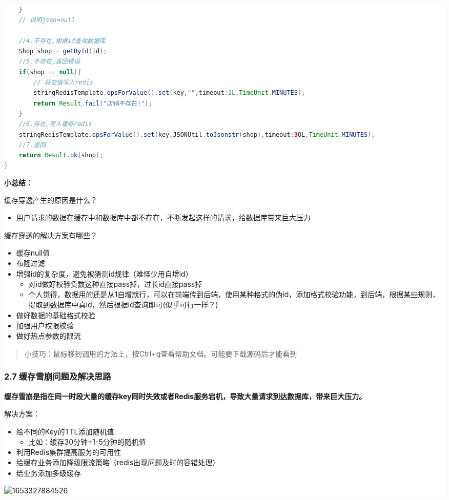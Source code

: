 ```java
    }
    // 说明json=null
    
    //4.不存在,根据id查询数据库
    Shop shop = getById(id);
    //5,不存在,返回错误
    if(shop == null){
        // 将空值写入redis
        stringRedisTemplate.opsForValue().set(key,"",timeout:2L,TimeUnit.MINUTES);
        return Result.fail("店铺不存在!");
    }
	//6.存在,写入缓存redis
    stringRedisTemplate.opsForValue().set(key,JSONUtil.toJsonstr(shop),timeout:3OL,TimeUnit.MINUTES);
    //7.返回
    return Result.ok(shop);
}
```

**小总结：**

缓存穿透产生的原因是什么？

* 用户请求的数据在缓存中和数据库中都不存在，不断发起这样的请求，给数据库带来巨大压力

缓存穿透的解决方案有哪些？

* 缓存null值
* 布隆过滤
* 增强id的复杂度，避免被猜测id规律（难怪少用自增id）
  * 对id做好校验负数这种直接pass掉，过长id直接pass掉
  * 个人觉得，数据用的还是从1自增就行，可以在前端传到后端，使用某种格式的伪id，添加格式校验功能，到后端，根据某些规则，提取到数据库中真id，然后根据id查询即可(似乎可行一样？)
* 做好数据的基础格式校验
* 加强用户权限校验
* 做好热点参数的限流

> 小技巧：鼠标移到调用的方法上，按Ctrl+q查看帮助文档。可能要下载源码后才能看到



### 2.7 缓存雪崩问题及解决思路

**缓存雪崩是指在同一时段大量的缓存key同时失效或者Redis服务宕机，导致大量请求到达数据库，带来巨大压力。**

解决方案：

* 给不同的Key的TTL添加随机值
  * 比如：缓存30分钟+1-5分钟的随机值
* 利用Redis集群提高服务的可用性
* 给缓存业务添加降级限流策略（redis出现问题及时的容错处理）
* 给业务添加多级缓存

![1653327884526](https://cdn.staticaly.com/gh/Sidney-Su/cartographic-bed@main/计算机/Redis/02-实战篇/1653327884526.webp)


